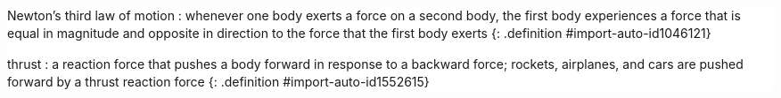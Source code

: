 Newton’s third law of motion
: whenever one body exerts a force on a second body, the first body experiences a force that is equal in magnitude and opposite in direction to the force that the first body exerts
{: .definition #import-auto-id1046121}

thrust
: a reaction force that pushes a body forward in response to a backward force; rockets, airplanes, and cars are pushed forward by a thrust reaction force
{: .definition #import-auto-id1552615}

</div>

